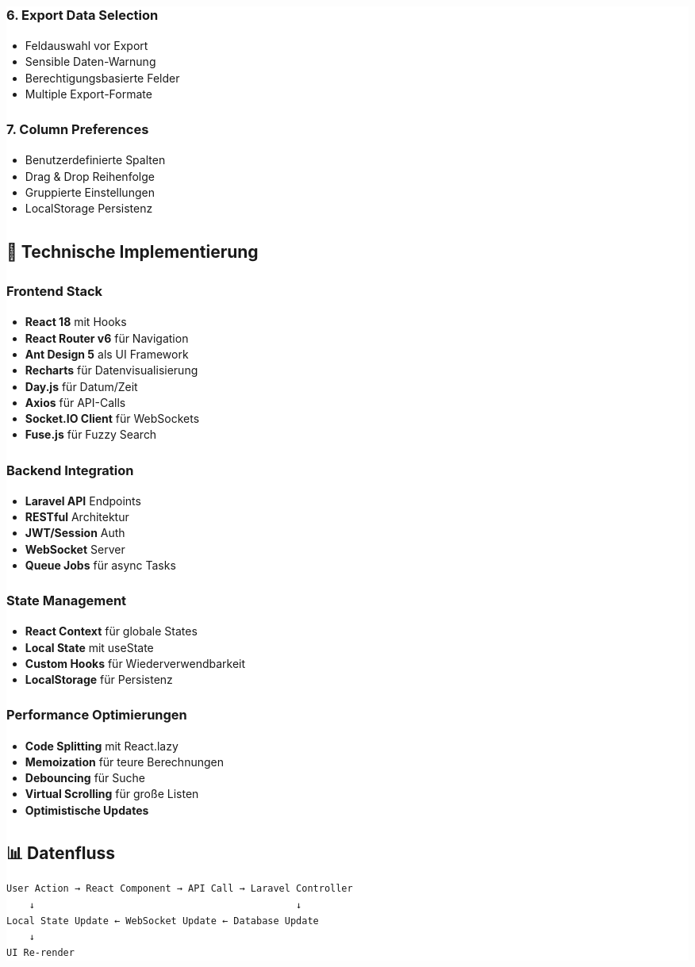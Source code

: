 ### 6. **Export Data Selection**
- Feldauswahl vor Export
- Sensible Daten-Warnung
- Berechtigungsbasierte Felder
- Multiple Export-Formate

### 7. **Column Preferences**
- Benutzerdefinierte Spalten
- Drag & Drop Reihenfolge
- Gruppierte Einstellungen
- LocalStorage Persistenz

## 🔧 Technische Implementierung

### Frontend Stack
- **React 18** mit Hooks
- **React Router v6** für Navigation
- **Ant Design 5** als UI Framework
- **Recharts** für Datenvisualisierung
- **Day.js** für Datum/Zeit
- **Axios** für API-Calls
- **Socket.IO Client** für WebSockets
- **Fuse.js** für Fuzzy Search

### Backend Integration
- **Laravel API** Endpoints
- **RESTful** Architektur
- **JWT/Session** Auth
- **WebSocket** Server
- **Queue Jobs** für async Tasks

### State Management
- **React Context** für globale States
- **Local State** mit useState
- **Custom Hooks** für Wiederverwendbarkeit
- **LocalStorage** für Persistenz

### Performance Optimierungen
- **Code Splitting** mit React.lazy
- **Memoization** für teure Berechnungen
- **Debouncing** für Suche
- **Virtual Scrolling** für große Listen
- **Optimistische Updates**

## 📊 Datenfluss

```
User Action → React Component → API Call → Laravel Controller 
    ↓                                              ↓
Local State Update ← WebSocket Update ← Database Update
    ↓
UI Re-render
```
